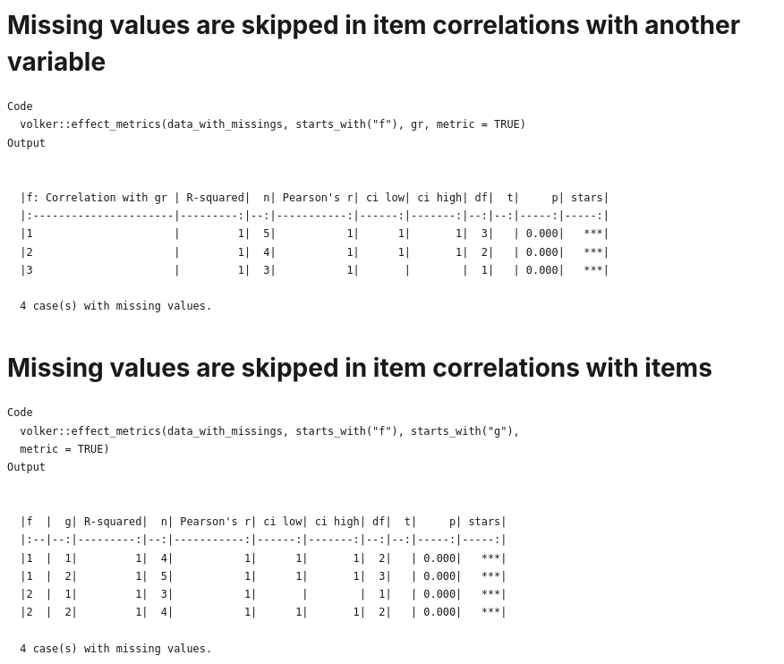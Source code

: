 
# Missing values are skipped in item correlations with another variable

    Code
      volker::effect_metrics(data_with_missings, starts_with("f"), gr, metric = TRUE)
    Output
      
      
      |f: Correlation with gr | R-squared|  n| Pearson's r| ci low| ci high| df|  t|     p| stars|
      |:----------------------|---------:|--:|-----------:|------:|-------:|--:|--:|-----:|-----:|
      |1                      |         1|  5|           1|      1|       1|  3|   | 0.000|   ***|
      |2                      |         1|  4|           1|      1|       1|  2|   | 0.000|   ***|
      |3                      |         1|  3|           1|       |        |  1|   | 0.000|   ***|
      
      4 case(s) with missing values.
      

# Missing values are skipped in item correlations with items

    Code
      volker::effect_metrics(data_with_missings, starts_with("f"), starts_with("g"),
      metric = TRUE)
    Output
      
      
      |f  |  g| R-squared|  n| Pearson's r| ci low| ci high| df|  t|     p| stars|
      |:--|--:|---------:|--:|-----------:|------:|-------:|--:|--:|-----:|-----:|
      |1  |  1|         1|  4|           1|      1|       1|  2|   | 0.000|   ***|
      |1  |  2|         1|  5|           1|      1|       1|  3|   | 0.000|   ***|
      |2  |  1|         1|  3|           1|       |        |  1|   | 0.000|   ***|
      |2  |  2|         1|  4|           1|      1|       1|  2|   | 0.000|   ***|
      
      4 case(s) with missing values.
      

